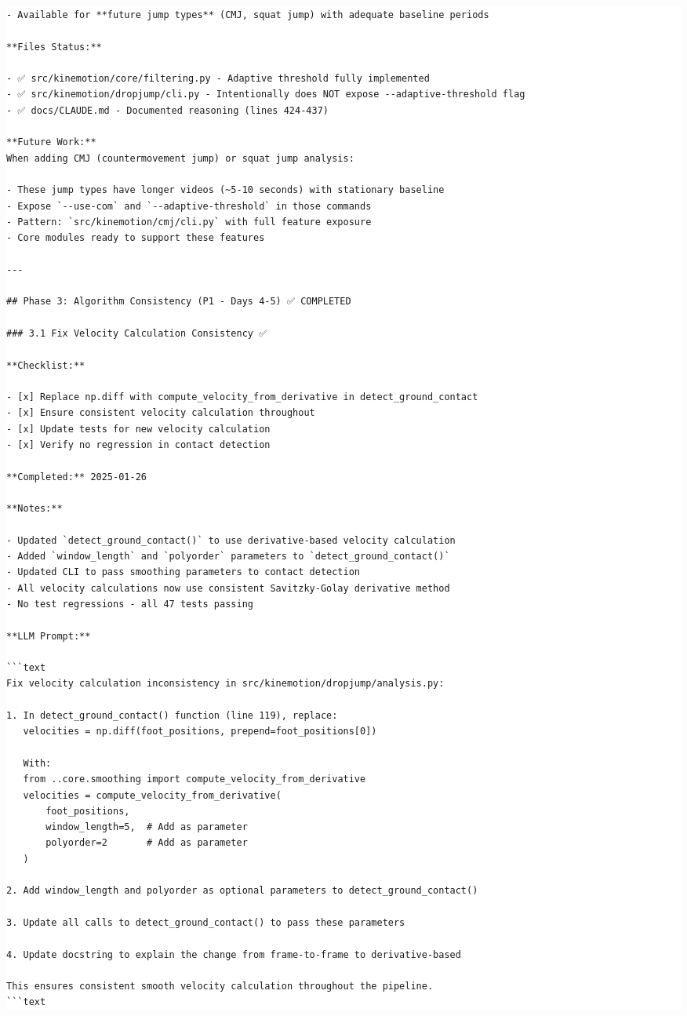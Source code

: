 ```text
- Available for **future jump types** (CMJ, squat jump) with adequate baseline periods

**Files Status:**

- ✅ src/kinemotion/core/filtering.py - Adaptive threshold fully implemented
- ✅ src/kinemotion/dropjump/cli.py - Intentionally does NOT expose --adaptive-threshold flag
- ✅ docs/CLAUDE.md - Documented reasoning (lines 424-437)

**Future Work:**
When adding CMJ (countermovement jump) or squat jump analysis:

- These jump types have longer videos (~5-10 seconds) with stationary baseline
- Expose `--use-com` and `--adaptive-threshold` in those commands
- Pattern: `src/kinemotion/cmj/cli.py` with full feature exposure
- Core modules ready to support these features

---

## Phase 3: Algorithm Consistency (P1 - Days 4-5) ✅ COMPLETED

### 3.1 Fix Velocity Calculation Consistency ✅

**Checklist:**

- [x] Replace np.diff with compute_velocity_from_derivative in detect_ground_contact
- [x] Ensure consistent velocity calculation throughout
- [x] Update tests for new velocity calculation
- [x] Verify no regression in contact detection

**Completed:** 2025-01-26

**Notes:**

- Updated `detect_ground_contact()` to use derivative-based velocity calculation
- Added `window_length` and `polyorder` parameters to `detect_ground_contact()`
- Updated CLI to pass smoothing parameters to contact detection
- All velocity calculations now use consistent Savitzky-Golay derivative method
- No test regressions - all 47 tests passing

**LLM Prompt:**

```text
Fix velocity calculation inconsistency in src/kinemotion/dropjump/analysis.py:

1. In detect_ground_contact() function (line 119), replace:
   velocities = np.diff(foot_positions, prepend=foot_positions[0])

   With:
   from ..core.smoothing import compute_velocity_from_derivative
   velocities = compute_velocity_from_derivative(
       foot_positions,
       window_length=5,  # Add as parameter
       polyorder=2       # Add as parameter
   )

2. Add window_length and polyorder as optional parameters to detect_ground_contact()

3. Update all calls to detect_ground_contact() to pass these parameters

4. Update docstring to explain the change from frame-to-frame to derivative-based

This ensures consistent smooth velocity calculation throughout the pipeline.
```text
```